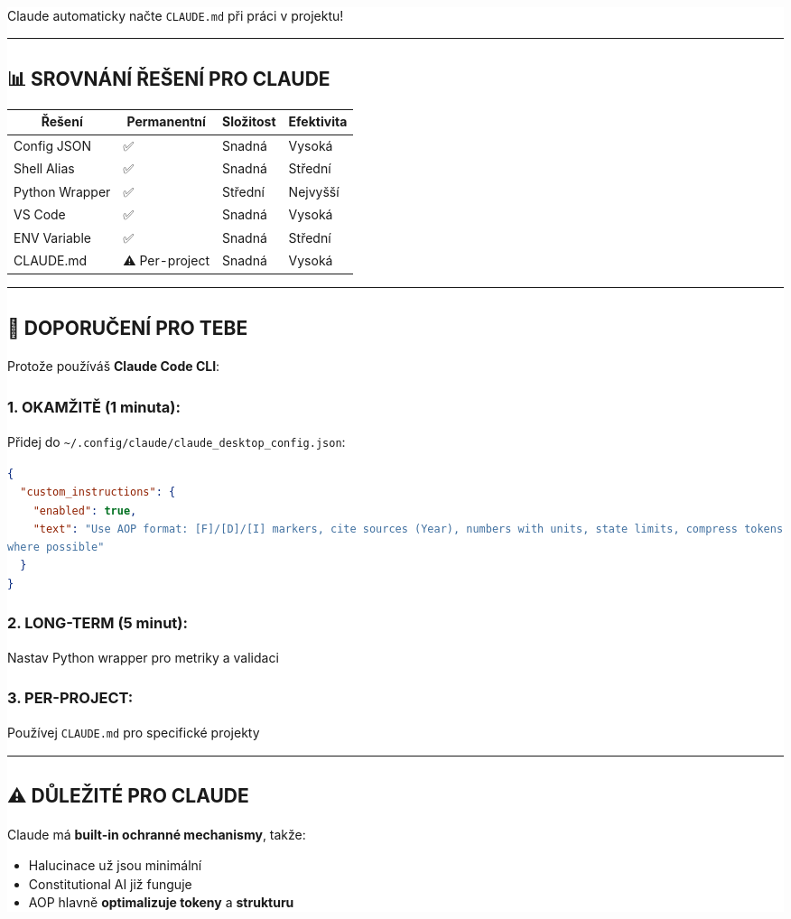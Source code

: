 ```markdown
```

Claude automaticky načte `CLAUDE.md` při práci v projektu!

---

## 📊 SROVNÁNÍ ŘEŠENÍ PRO CLAUDE

| Řešení | Permanentní | Složitost | Efektivita |
|--------|------------|-----------|------------|
| Config JSON | ✅ | Snadná | Vysoká |
| Shell Alias | ✅ | Snadná | Střední |
| Python Wrapper | ✅ | Střední | Nejvyšší |
| VS Code | ✅ | Snadná | Vysoká |
| ENV Variable | ✅ | Snadná | Střední |
| CLAUDE.md | ⚠️ Per-project | Snadná | Vysoká |

---

## 🎯 DOPORUČENÍ PRO TEBE

Protože používáš **Claude Code CLI**:

### 1. OKAMŽITĚ (1 minuta):
Přidej do `~/.config/claude/claude_desktop_config.json`:
```json
{
  "custom_instructions": {
    "enabled": true,
    "text": "Use AOP format: [F]/[D]/[I] markers, cite sources (Year), numbers with units, state limits, compress tokens where possible"
  }
}
```

### 2. LONG-TERM (5 minut):
Nastav Python wrapper pro metriky a validaci

### 3. PER-PROJECT:
Používej `CLAUDE.md` pro specifické projekty

---

## ⚠️ DŮLEŽITÉ PRO CLAUDE

Claude má **built-in ochranné mechanismy**, takže:
- Halucinace už jsou minimální
- Constitutional AI již funguje
- AOP hlavně **optimalizuje tokeny** a **strukturu**
